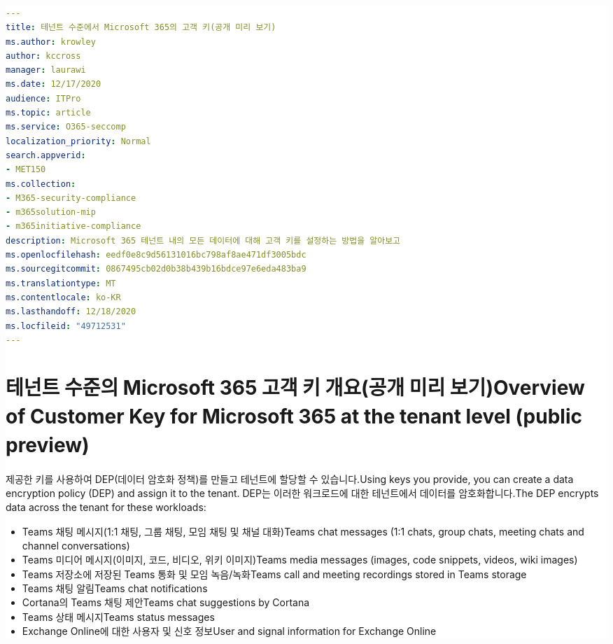 ```yaml
---
title: 테넌트 수준에서 Microsoft 365의 고객 키(공개 미리 보기)
ms.author: krowley
author: kccross
manager: laurawi
ms.date: 12/17/2020
audience: ITPro
ms.topic: article
ms.service: O365-seccomp
localization_priority: Normal
search.appverid:
- MET150
ms.collection:
- M365-security-compliance
- m365solution-mip
- m365initiative-compliance
description: Microsoft 365 테넌트 내의 모든 데이터에 대해 고객 키를 설정하는 방법을 알아보고
ms.openlocfilehash: eedf0e8c9d56131016bc798af8ae471df3005bdc
ms.sourcegitcommit: 0867495cb02d0b38b439b16bdce97e6eda483ba9
ms.translationtype: MT
ms.contentlocale: ko-KR
ms.lasthandoff: 12/18/2020
ms.locfileid: "49712531"
---
```

# <a name="overview-of-customer-key-for-microsoft-365-at-the-tenant-level-public-preview"></a><span data-ttu-id="88891-103">테넌트 수준의 Microsoft 365 고객 키 개요(공개 미리 보기)</span><span class="sxs-lookup"><span data-stu-id="88891-103">Overview of Customer Key for Microsoft 365 at the tenant level (public preview)</span></span>

<span data-ttu-id="88891-104">제공한 키를 사용하여 DEP(데이터 암호화 정책)를 만들고 테넌트에 할당할 수 있습니다.</span><span class="sxs-lookup"><span data-stu-id="88891-104">Using keys you provide, you can create a data encryption policy (DEP) and assign it to the tenant.</span></span> <span data-ttu-id="88891-105">DEP는 이러한 워크로드에 대한 테넌트에서 데이터를 암호화합니다.</span><span class="sxs-lookup"><span data-stu-id="88891-105">The DEP encrypts data across the tenant for these workloads:</span></span>

- <span data-ttu-id="88891-106">Teams 채팅 메시지(1:1 채팅, 그룹 채팅, 모임 채팅 및 채널 대화)</span><span class="sxs-lookup"><span data-stu-id="88891-106">Teams chat messages (1:1 chats, group chats, meeting chats and channel conversations)</span></span>
- <span data-ttu-id="88891-107">Teams 미디어 메시지(이미지, 코드, 비디오, 위키 이미지)</span><span class="sxs-lookup"><span data-stu-id="88891-107">Teams media messages (images, code snippets, videos, wiki images)</span></span>
- <span data-ttu-id="88891-108">Teams 저장소에 저장된 Teams 통화 및 모임 녹음/녹화</span><span class="sxs-lookup"><span data-stu-id="88891-108">Teams call and meeting recordings stored in Teams storage</span></span>
- <span data-ttu-id="88891-109">Teams 채팅 알림</span><span class="sxs-lookup"><span data-stu-id="88891-109">Teams chat notifications</span></span>
- <span data-ttu-id="88891-110">Cortana의 Teams 채팅 제안</span><span class="sxs-lookup"><span data-stu-id="88891-110">Teams chat suggestions by Cortana</span></span>
- <span data-ttu-id="88891-111">Teams 상태 메시지</span><span class="sxs-lookup"><span data-stu-id="88891-111">Teams status messages</span></span>
- <span data-ttu-id="88891-112">Exchange Online에 대한 사용자 및 신호 정보</span><span class="sxs-lookup"><span data-stu-id="88891-112">User and signal information for Exchange Online</span></span>
